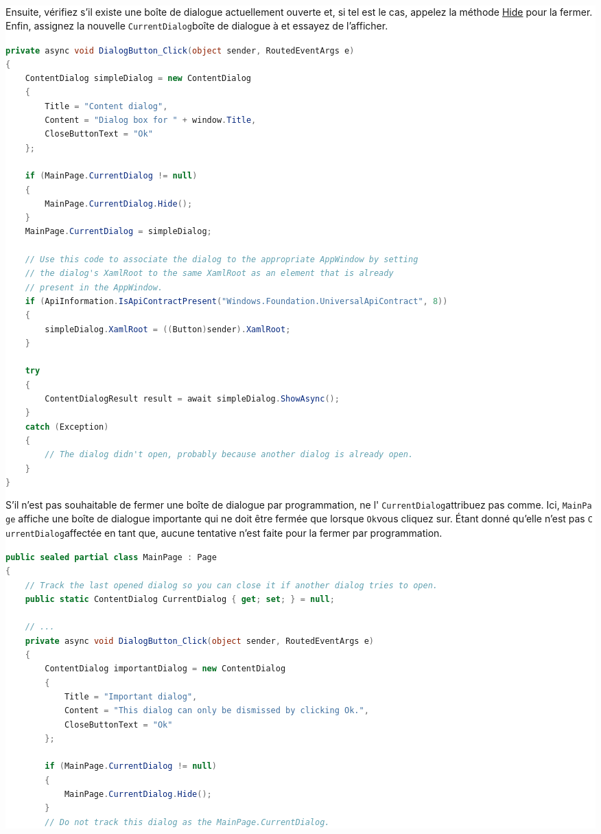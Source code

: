 Ensuite, vérifiez s’il existe une boîte de dialogue actuellement ouverte et, si tel est le cas, appelez la méthode [Hide](/uwp/api/windows.ui.xaml.controls.contentdialog.hide) pour la fermer. Enfin, assignez la nouvelle `CurrentDialog`boîte de dialogue à et essayez de l’afficher.

```csharp
private async void DialogButton_Click(object sender, RoutedEventArgs e)
{
    ContentDialog simpleDialog = new ContentDialog
    {
        Title = "Content dialog",
        Content = "Dialog box for " + window.Title,
        CloseButtonText = "Ok"
    };

    if (MainPage.CurrentDialog != null)
    {
        MainPage.CurrentDialog.Hide();
    }
    MainPage.CurrentDialog = simpleDialog;

    // Use this code to associate the dialog to the appropriate AppWindow by setting
    // the dialog's XamlRoot to the same XamlRoot as an element that is already
    // present in the AppWindow.
    if (ApiInformation.IsApiContractPresent("Windows.Foundation.UniversalApiContract", 8))
    {
        simpleDialog.XamlRoot = ((Button)sender).XamlRoot;
    }

    try
    {
        ContentDialogResult result = await simpleDialog.ShowAsync();
    }
    catch (Exception)
    {
        // The dialog didn't open, probably because another dialog is already open.
    }
}
```

S’il n’est pas souhaitable de fermer une boîte de dialogue par programmation, ne l' `CurrentDialog`attribuez pas comme. Ici, `MainPage` affiche une boîte de dialogue importante qui ne doit être fermée que lorsque `Ok`vous cliquez sur. Étant donné qu’elle n’est pas `CurrentDialog`affectée en tant que, aucune tentative n’est faite pour la fermer par programmation.

```csharp
public sealed partial class MainPage : Page
{
    // Track the last opened dialog so you can close it if another dialog tries to open.
    public static ContentDialog CurrentDialog { get; set; } = null;

    // ...
    private async void DialogButton_Click(object sender, RoutedEventArgs e)
    {
        ContentDialog importantDialog = new ContentDialog
        {
            Title = "Important dialog",
            Content = "This dialog can only be dismissed by clicking Ok.",
            CloseButtonText = "Ok"
        };

        if (MainPage.CurrentDialog != null)
        {
            MainPage.CurrentDialog.Hide();
        }
        // Do not track this dialog as the MainPage.CurrentDialog.
```